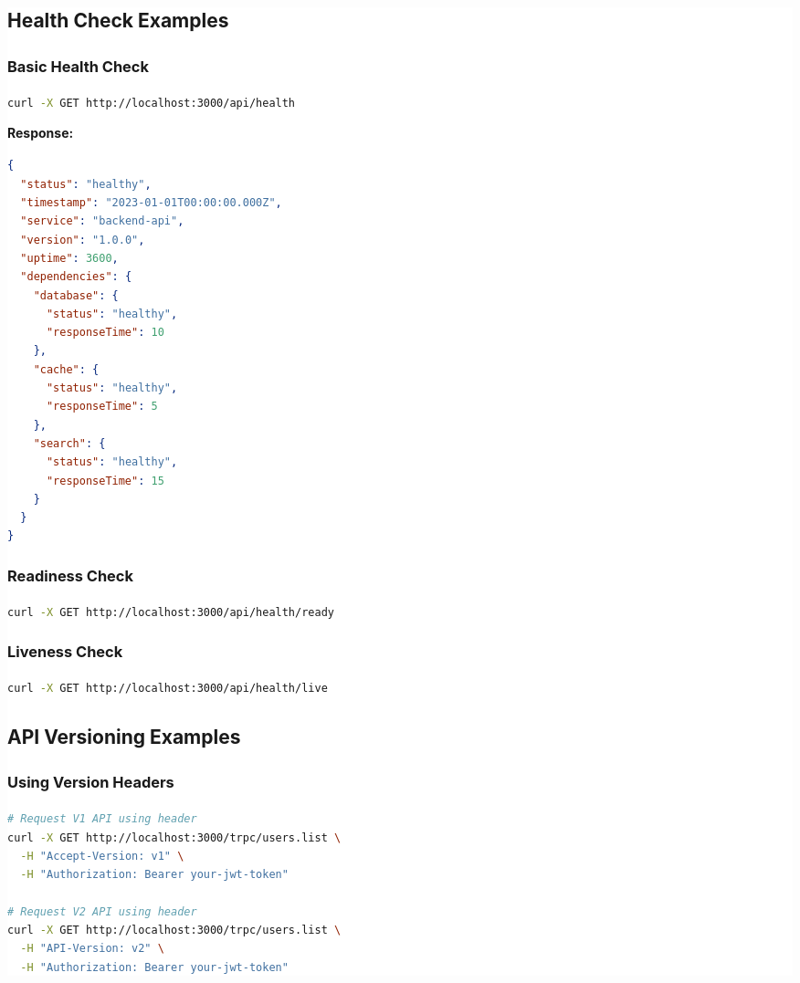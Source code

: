 ## Health Check Examples

### Basic Health Check

```bash
curl -X GET http://localhost:3000/api/health
```

**Response:**
```json
{
  "status": "healthy",
  "timestamp": "2023-01-01T00:00:00.000Z",
  "service": "backend-api",
  "version": "1.0.0",
  "uptime": 3600,
  "dependencies": {
    "database": {
      "status": "healthy",
      "responseTime": 10
    },
    "cache": {
      "status": "healthy",
      "responseTime": 5
    },
    "search": {
      "status": "healthy",
      "responseTime": 15
    }
  }
}
```

### Readiness Check

```bash
curl -X GET http://localhost:3000/api/health/ready
```

### Liveness Check

```bash
curl -X GET http://localhost:3000/api/health/live
```

## API Versioning Examples

### Using Version Headers

```bash
# Request V1 API using header
curl -X GET http://localhost:3000/trpc/users.list \
  -H "Accept-Version: v1" \
  -H "Authorization: Bearer your-jwt-token"

# Request V2 API using header
curl -X GET http://localhost:3000/trpc/users.list \
  -H "API-Version: v2" \
  -H "Authorization: Bearer your-jwt-token"
```
